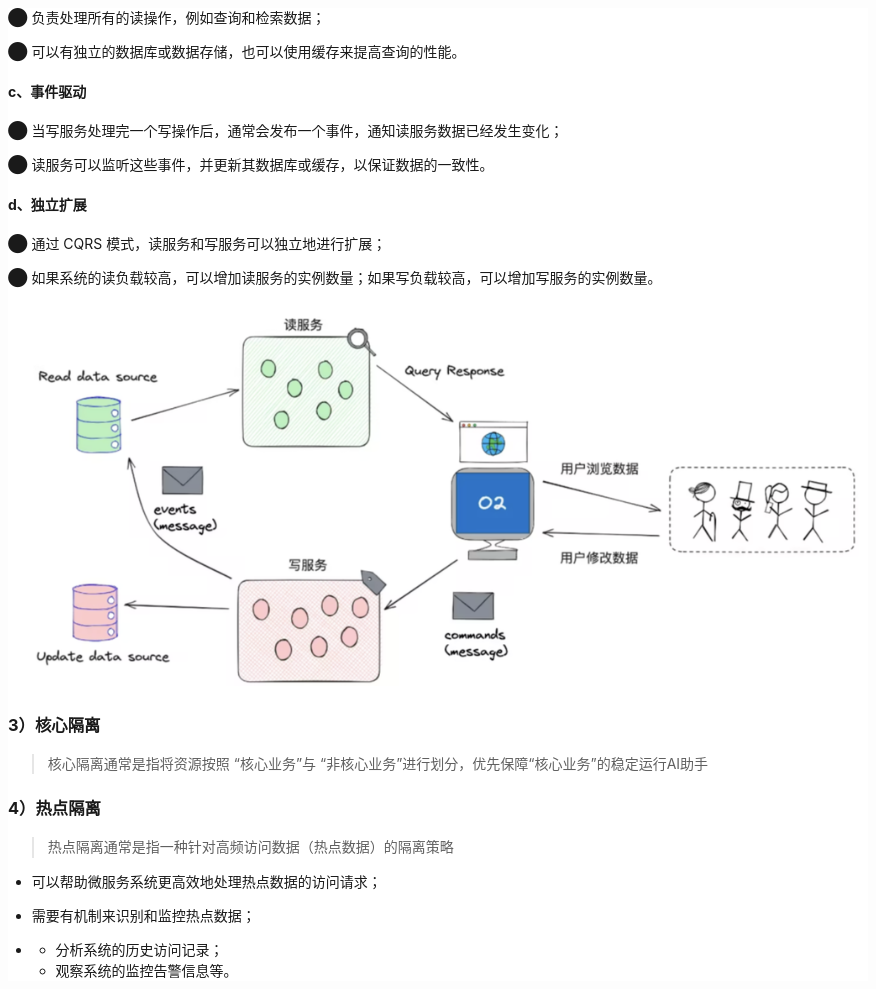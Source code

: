 ⬤ 负责处理所有的读操作，例如查询和检索数据；     

⬤ 可以有独立的数据库或数据存储，也可以使用缓存来提高查询的性能。



#### c、事件驱动

⬤ 当写服务处理完一个写操作后，通常会发布一个事件，通知读服务数据已经发生变化；     

⬤ 读服务可以监听这些事件，并更新其数据库或缓存，以保证数据的一致性。



#### d、独立扩展

⬤ 通过 CQRS 模式，读服务和写服务可以独立地进行扩展；     

⬤ 如果系统的读负载较高，可以增加读服务的实例数量；如果写负载较高，可以增加写服务的实例数量。

![image-20240111175038135](https://raw.githubusercontent.com/HealerJean/HealerJean.github.io/master/blogImages/image-20240111175038135.png)



### 3）核心隔离

> 核心隔离通常是指将资源按照 “核心业务”与 “非核心业务”进行划分，优先保障“核心业务”的稳定运行AI助手



### 4）热点隔离

> 热点隔离通常是指一种针对高频访问数据（热点数据）的隔离策略

- 可以帮助微服务系统更高效地处理热点数据的访问请求；

- 需要有机制来识别和监控热点数据；

- - 分析系统的历史访问记录；
  - 观察系统的监控告警信息等。
